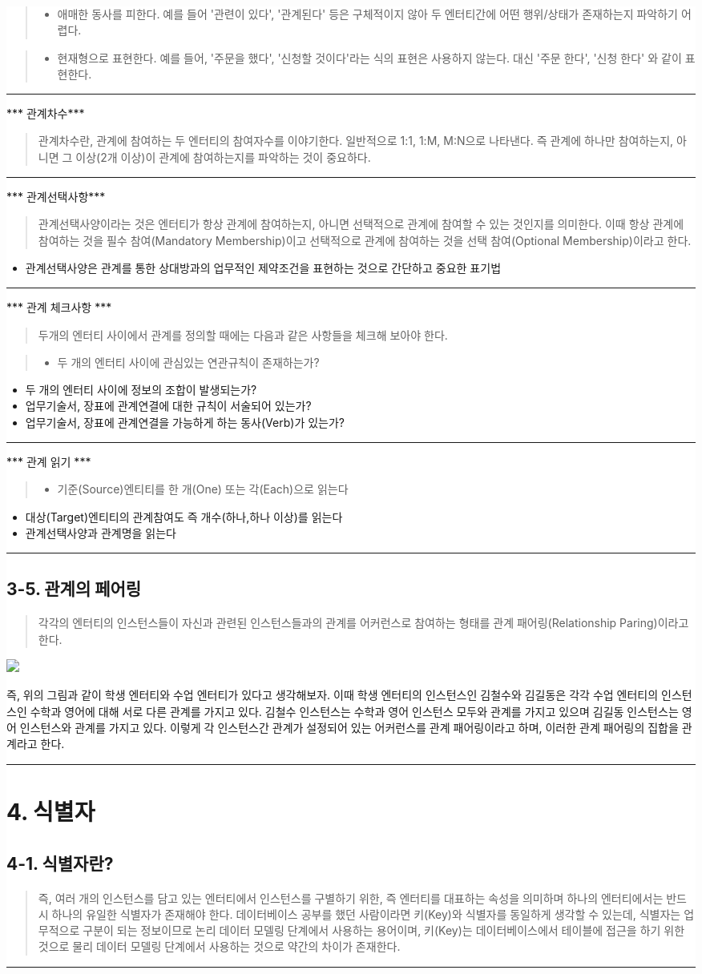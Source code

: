 

>- 애매한 동사를 피한다. 예를 들어 '관련이 있다', '관계된다' 등은 구체적이지 않아 두 엔터티간에 어떤 행위/상태가 존재하는지 파악하기 어렵다.



>- 현재형으로 표현한다. 예를 들어, '주문을 했다', '신청할 것이다'라는 식의 표현은 사용하지 않는다. 대신 '주문 한다', '신청 한다' 와 같이 표현한다.

---
*** 관계차수***
>관계차수란, 관계에 참여하는 두 엔터티의 참여자수를 이야기한다. 일반적으로 1:1, 1:M, M:N으로 나타낸다. 즉 관계에 하나만 참여하는지, 아니면 그 이상(2개 이상)이 관계에 참여하는지를 파악하는 것이 중요하다.

---
*** 관계선택사항***
>관계선택사양이라는 것은 엔터티가 항상 관계에 참여하는지, 아니면 선택적으로 관계에 참여할 수 있는 것인지를 의미한다. 이때 항상 관계에 참여하는 것을 필수 참여(Mandatory Membership)이고 선택적으로 관계에 참여하는 것을 선택 참여(Optional Membership)이라고 한다.
 - 관계선택사양은 관계를 통한 상대방과의 업무적인 제약조건을 표현하는 것으로 간단하고 중요한 표기법
 
---
*** 관계 체크사항 ***
>두개의 엔터티 사이에서 관계를 정의할 때에는 다음과 같은 사항들을 체크해 보아야 한다.



>- 두 개의 엔터티 사이에 관심있는 연관규칙이 존재하는가?
- 두 개의 엔터티 사이에 정보의 조합이 발생되는가?
- 업무기술서, 장표에 관계연결에 대한 규칙이 서술되어 있는가?
- 업무기술서, 장표에 관계연결을 가능하게 하는 동사(Verb)가 있는가?

---
*** 관계 읽기 ***

> - 기준(Source)엔티티를 한 개(One) 또는 각(Each)으로 읽는다
- 대상(Target)엔티티의 관계참여도 즉 개수(하나,하나 이상)를 읽는다
- 관계선택사양과 관계명을 읽는다
 
 ---
 
 ## 3-5. 관계의 페어링
 > 각각의 엔터티의 인스턴스들이 자신과 관련된 인스턴스들과의 관계를 어커런스로 참여하는 형태를 관계 패어링(Relationship Paring)이라고 한다.
 
![](https://velog.velcdn.com/images/luca388/post/43dd04d1-9ee0-468d-b70b-21cb267279b4/image.png)

 즉, 위의 그림과 같이 학생 엔터티와 수업 엔터티가 있다고 생각해보자. 이때 학생 엔터티의 인스턴스인 김철수와 김길동은 각각 수업 엔터티의 인스턴스인 수학과 영어에 대해 서로 다른 관계를 가지고 있다. 김철수 인스턴스는 수학과 영어 인스턴스 모두와 관계를 가지고 있으며 김길동 인스턴스는 영어 인스턴스와 관계를 가지고 있다. 이렇게 각 인스턴스간 관계가 설정되어 있는 어커런스를 관계 패어링이라고 하며, 이러한 관계 패어링의 집합을 관계라고 한다.
 
 ---
 
  # 4. 식별자
  ## 4-1. 식별자란?
  > 즉, 여러 개의 인스턴스를 담고 있는 엔터티에서 인스턴스를 구별하기 위한, 즉 엔터티를 대표하는 속성을 의미하며 하나의 엔터티에서는 반드시 하나의 유일한 식별자가 존재해야 한다. 
데이터베이스 공부를 했던 사람이라면 키(Key)와 식별자를 동일하게 생각할 수 있는데, 식별자는 업무적으로 구분이 되는 정보이므로 논리 데이터 모델링 단계에서 사용하는 용어이며, 키(Key)는 데이터베이스에서 테이블에 접근을 하기 위한 것으로 물리 데이터 모델링 단계에서 사용하는 것으로 약간의 차이가 존재한다.

---